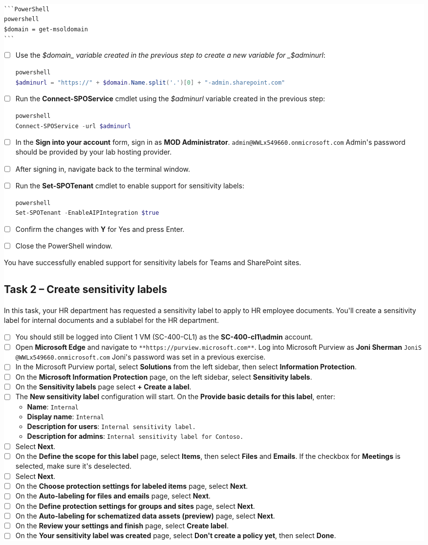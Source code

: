     ```PowerShell
    powershell
    $domain = get-msoldomain
    ```
    
- [ ] Use the _$domain_ variable created in the previous step to create a new variable for _$adminurl_:
    
    ```PowerShell
    powershell
    $adminurl = "https://" + $domain.Name.split('.')[0] + "-admin.sharepoint.com"
    ```
    
- [ ] Run the **Connect-SPOService** cmdlet using the _$adminurl_ variable created in the previous step:
    
    ```PowerShell
    powershell
    Connect-SPOService -url $adminurl
    ```
    
- [ ] In the **Sign into your account** form, sign in as **MOD Administrator**. `admin@WWLx549660.onmicrosoft.com` Admin's password should be provided by your lab hosting provider.
- [ ] After signing in, navigate back to the terminal window.
- [ ] Run the **Set-SPOTenant** cmdlet to enable support for sensitivity labels:
    
    ```PowerShell
    powershell
    Set-SPOTenant -EnableAIPIntegration $true
    ```
    
- [ ] Confirm the changes with **Y** for Yes and press Enter.
- [ ] Close the PowerShell window.

You have successfully enabled support for sensitivity labels for Teams and SharePoint sites.

## Task 2 – Create sensitivity labels

In this task, your HR department has requested a sensitivity label to apply to HR employee documents. You'll create a sensitivity label for internal documents and a sublabel for the HR department.

- [ ] You should still be logged into Client 1 VM (SC-400-CL1) as the **SC-400-cl1\admin** account.
- [ ] Open **Microsoft Edge** and navigate to `**https://purview.microsoft.com**`. Log into Microsoft Purview as **Joni Sherman** `JoniS@WWLx549660.onmicrosoft.com` Joni's password was set in a previous exercise.
- [ ] In the Microsoft Purview portal, select **Solutions** from the left sidebar, then select **Information Protection**.
- [ ] On the **Microsoft Information Protection** page, on the left sidebar, select **Sensitivity labels**.
- [ ] On the **Sensitivity labels** page select **+ Create a label**.
- [ ] The **New sensitivity label** configuration will start. On the **Provide basic details for this label**, enter:
    - **Name**: `Internal`
    - **Display name**: `Internal`
    - **Description for users**: `Internal sensitivity label.`
    - **Description for admins**: `Internal sensitivity label for Contoso.`
- [ ] Select **Next**.
- [ ] On the **Define the scope for this label** page, select **Items**, then select **Files** and **Emails**. If the checkbox for **Meetings** is selected, make sure it's deselected.
- [ ] Select **Next**.
- [ ] On the **Choose protection settings for labeled items** page, select **Next**.
- [ ] On the **Auto-labeling for files and emails** page, select **Next**.
- [ ] On the **Define protection settings for groups and sites** page, select **Next**.
- [ ] On the **Auto-labeling for schematized data assets (preview)** page, select **Next**.
- [ ] On the **Review your settings and finish** page, select **Create label**.
- [ ] On the **Your sensitivity label was created** page, select **Don't create a policy yet**, then select **Done**.